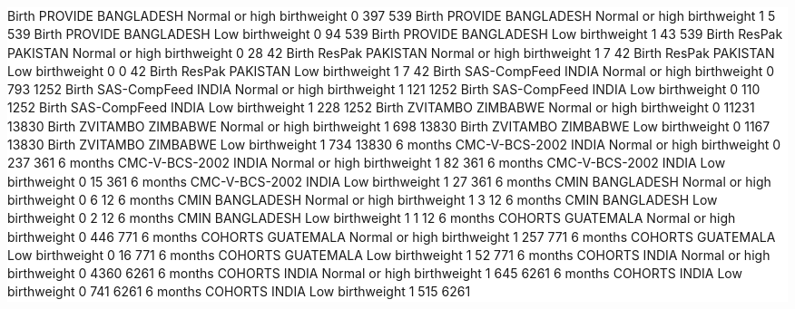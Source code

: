 Birth       PROVIDE          BANGLADESH                     Normal or high birthweight          0      397     539
Birth       PROVIDE          BANGLADESH                     Normal or high birthweight          1        5     539
Birth       PROVIDE          BANGLADESH                     Low birthweight                     0       94     539
Birth       PROVIDE          BANGLADESH                     Low birthweight                     1       43     539
Birth       ResPak           PAKISTAN                       Normal or high birthweight          0       28      42
Birth       ResPak           PAKISTAN                       Normal or high birthweight          1        7      42
Birth       ResPak           PAKISTAN                       Low birthweight                     0        0      42
Birth       ResPak           PAKISTAN                       Low birthweight                     1        7      42
Birth       SAS-CompFeed     INDIA                          Normal or high birthweight          0      793    1252
Birth       SAS-CompFeed     INDIA                          Normal or high birthweight          1      121    1252
Birth       SAS-CompFeed     INDIA                          Low birthweight                     0      110    1252
Birth       SAS-CompFeed     INDIA                          Low birthweight                     1      228    1252
Birth       ZVITAMBO         ZIMBABWE                       Normal or high birthweight          0    11231   13830
Birth       ZVITAMBO         ZIMBABWE                       Normal or high birthweight          1      698   13830
Birth       ZVITAMBO         ZIMBABWE                       Low birthweight                     0     1167   13830
Birth       ZVITAMBO         ZIMBABWE                       Low birthweight                     1      734   13830
6 months    CMC-V-BCS-2002   INDIA                          Normal or high birthweight          0      237     361
6 months    CMC-V-BCS-2002   INDIA                          Normal or high birthweight          1       82     361
6 months    CMC-V-BCS-2002   INDIA                          Low birthweight                     0       15     361
6 months    CMC-V-BCS-2002   INDIA                          Low birthweight                     1       27     361
6 months    CMIN             BANGLADESH                     Normal or high birthweight          0        6      12
6 months    CMIN             BANGLADESH                     Normal or high birthweight          1        3      12
6 months    CMIN             BANGLADESH                     Low birthweight                     0        2      12
6 months    CMIN             BANGLADESH                     Low birthweight                     1        1      12
6 months    COHORTS          GUATEMALA                      Normal or high birthweight          0      446     771
6 months    COHORTS          GUATEMALA                      Normal or high birthweight          1      257     771
6 months    COHORTS          GUATEMALA                      Low birthweight                     0       16     771
6 months    COHORTS          GUATEMALA                      Low birthweight                     1       52     771
6 months    COHORTS          INDIA                          Normal or high birthweight          0     4360    6261
6 months    COHORTS          INDIA                          Normal or high birthweight          1      645    6261
6 months    COHORTS          INDIA                          Low birthweight                     0      741    6261
6 months    COHORTS          INDIA                          Low birthweight                     1      515    6261